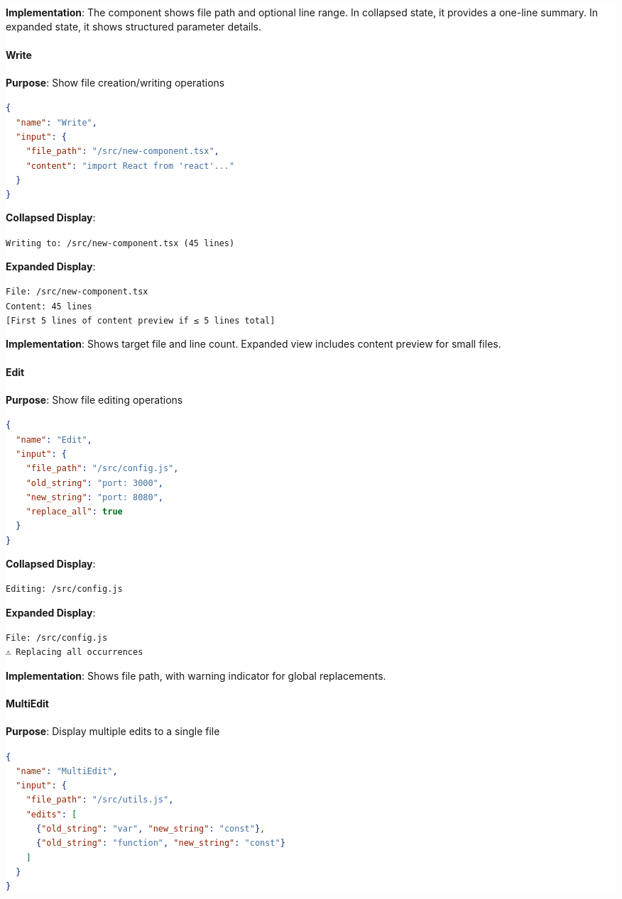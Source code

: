 **Implementation**: The component shows file path and optional line range. In collapsed state, it provides a one-line summary. In expanded state, it shows structured parameter details.

#### Write
**Purpose**: Show file creation/writing operations
```json
{
  "name": "Write",
  "input": {
    "file_path": "/src/new-component.tsx",
    "content": "import React from 'react'..."
  }
}
```
**Collapsed Display**:
```
Writing to: /src/new-component.tsx (45 lines)
```

**Expanded Display**:
```
File: /src/new-component.tsx
Content: 45 lines
[First 5 lines of content preview if ≤ 5 lines total]
```

**Implementation**: Shows target file and line count. Expanded view includes content preview for small files.

#### Edit
**Purpose**: Show file editing operations
```json
{
  "name": "Edit",
  "input": {
    "file_path": "/src/config.js",
    "old_string": "port: 3000",
    "new_string": "port: 8080",
    "replace_all": true
  }
}
```
**Collapsed Display**:
```
Editing: /src/config.js
```

**Expanded Display**:
```
File: /src/config.js
⚠️ Replacing all occurrences
```

**Implementation**: Shows file path, with warning indicator for global replacements.

#### MultiEdit
**Purpose**: Display multiple edits to a single file
```json
{
  "name": "MultiEdit",
  "input": {
    "file_path": "/src/utils.js",
    "edits": [
      {"old_string": "var", "new_string": "const"},
      {"old_string": "function", "new_string": "const"}
    ]
  }
}
```
